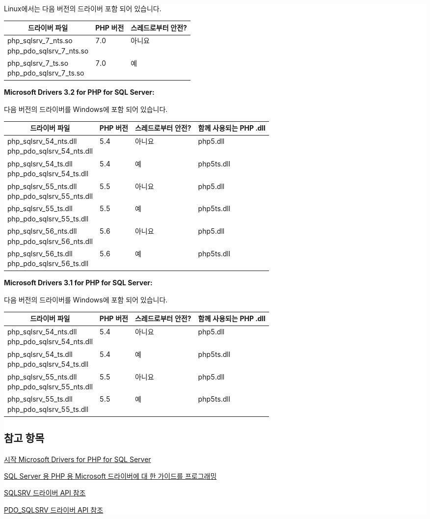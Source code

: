 Linux에서는 다음 버전의 드라이버 포함 되어 있습니다.

|드라이버 파일|PHP 버전|스레드로부터 안전?|
|---------------|---------------|----------------|
|php_sqlsrv_7_nts.so <br />php_pdo_sqlsrv_7_nts.so |7.0|아니요 |
|php_sqlsrv_7_ts.so  <br />php_pdo_sqlsrv_7_ts.so  |7.0|예|

**Microsoft Drivers 3.2 for PHP for SQL Server:**  

다음 버전의 드라이버를 Windows에 포함 되어 있습니다.

|드라이버 파일|PHP 버전|스레드로부터 안전?|함께 사용되는 PHP .dll|  
|---------------|---------------|----------------|---------------------|  
|php_sqlsrv_54_nts.dll<br />php_pdo_sqlsrv_54_nts.dll|5.4|아니요|php5.dll|  
|php_sqlsrv_54_ts.dll<br />php_pdo_sqlsrv_54_ts.dll|5.4|예|php5ts.dll|  
|php_sqlsrv_55_nts.dll<br />php_pdo_sqlsrv_55_nts.dll|5.5|아니요|php5.dll|  
|php_sqlsrv_55_ts.dll<br />php_pdo_sqlsrv_55_ts.dll|5.5|예|php5ts.dll|  
|php_sqlsrv_56_nts.dll<br />php_pdo_sqlsrv_56_nts.dll|5.6|아니요|php5.dll|  
|php_sqlsrv_56_ts.dll<br />php_pdo_sqlsrv_56_ts.dll|5.6|예|php5ts.dll|  

**Microsoft Drivers 3.1 for PHP for SQL Server:**  

다음 버전의 드라이버를 Windows에 포함 되어 있습니다.

|드라이버 파일|PHP 버전|스레드로부터 안전?|함께 사용되는 PHP .dll|  
|---------------|---------------|----------------|---------------------|  
|php_sqlsrv_54_nts.dll<br />php_pdo_sqlsrv_54_nts.dll|5.4|아니요|php5.dll|  
|php_sqlsrv_54_ts.dll<br />php_pdo_sqlsrv_54_ts.dll|5.4|예|php5ts.dll|  
|php_sqlsrv_55_nts.dll<br />php_pdo_sqlsrv_55_nts.dll|5.5|아니요|php5.dll|  
|php_sqlsrv_55_ts.dll<br />php_pdo_sqlsrv_55_ts.dll|5.5|예|php5ts.dll|  

## <a name="see-also"></a>참고 항목  
[시작 Microsoft Drivers for PHP for SQL Server](../../connect/php/getting-started-with-the-php-sql-driver.md)

[SQL Server 용 PHP 용 Microsoft 드라이버에 대 한 가이드를 프로그래밍](../../connect/php/programming-guide-for-php-sql-driver.md)

[SQLSRV 드라이버 API 참조](../../connect/php/sqlsrv-driver-api-reference.md)

[PDO_SQLSRV 드라이버 API 참조](../../connect/php/pdo-sqlsrv-driver-reference.md)  
